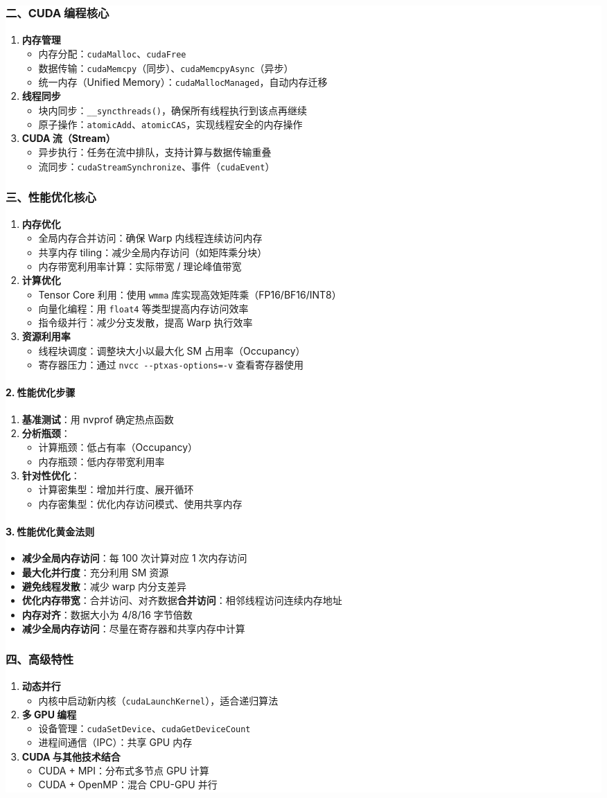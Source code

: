 ### **二、CUDA 编程核心**
1. **内存管理**
    - 内存分配：`cudaMalloc`、`cudaFree`
    - 数据传输：`cudaMemcpy`（同步）、`cudaMemcpyAsync`（异步）
    - 统一内存（Unified Memory）：`cudaMallocManaged`，自动内存迁移
2. **线程同步**
    - 块内同步：`__syncthreads()`，确保所有线程执行到该点再继续
    - 原子操作：`atomicAdd`、`atomicCAS`，实现线程安全的内存操作
3. **CUDA 流（Stream）**
    - 异步执行：任务在流中排队，支持计算与数据传输重叠
    - 流同步：`cudaStreamSynchronize`、事件（`cudaEvent`）

### **三、性能优化核心**

1. **内存优化**
    - 全局内存合并访问：确保 Warp 内线程连续访问内存
    - 共享内存 tiling：减少全局内存访问（如矩阵乘分块）
    - 内存带宽利用率计算：实际带宽 / 理论峰值带宽
2. **计算优化**
    - Tensor Core 利用：使用 `wmma` 库实现高效矩阵乘（FP16/BF16/INT8）
    - 向量化编程：用 `float4` 等类型提高内存访问效率
    - 指令级并行：减少分支发散，提高 Warp 执行效率
3. **资源利用率**
    - 线程块调度：调整块大小以最大化 SM 占用率（Occupancy）
    - 寄存器压力：通过 `nvcc --ptxas-options=-v` 查看寄存器使用

#### 2. **性能优化步骤**

1. **基准测试**：用 nvprof 确定热点函数
2. **分析瓶颈**：
    - 计算瓶颈：低占有率（Occupancy）
    - 内存瓶颈：低内存带宽利用率
3. **针对性优化**：
    - 计算密集型：增加并行度、展开循环
    - 内存密集型：优化内存访问模式、使用共享内存

#### 3. **性能优化黄金法则**

- **减少全局内存访问**：每 100 次计算对应 1 次内存访问
- **最大化并行度**：充分利用 SM 资源
- **避免线程发散**：减少 warp 内分支差异
- **优化内存带宽**：合并访问、对齐数据**合并访问**：相邻线程访问连续内存地址
- **内存对齐**：数据大小为 4/8/16 字节倍数
- **减少全局内存访问**：尽量在寄存器和共享内存中计算

### **四、高级特性**
1. **动态并行**
    - 内核中启动新内核（`cudaLaunchKernel`），适合递归算法
2. **多 GPU 编程**
    - 设备管理：`cudaSetDevice`、`cudaGetDeviceCount`
    - 进程间通信（IPC）：共享 GPU 内存
3. **CUDA 与其他技术结合**
    - CUDA + MPI：分布式多节点 GPU 计算
    - CUDA + OpenMP：混合 CPU-GPU 并行
